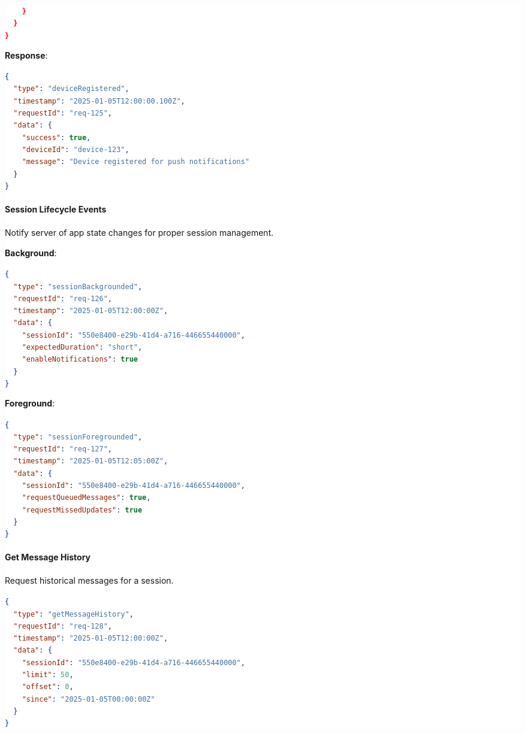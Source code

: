 ```json
    }
  }
}
```

**Response**:
```json
{
  "type": "deviceRegistered",
  "timestamp": "2025-01-05T12:00:00.100Z",
  "requestId": "req-125",
  "data": {
    "success": true,
    "deviceId": "device-123",
    "message": "Device registered for push notifications"
  }
}
```

#### Session Lifecycle Events
Notify server of app state changes for proper session management.

**Background**:
```json
{
  "type": "sessionBackgrounded",
  "requestId": "req-126",
  "timestamp": "2025-01-05T12:00:00Z",
  "data": {
    "sessionId": "550e8400-e29b-41d4-a716-446655440000",
    "expectedDuration": "short",
    "enableNotifications": true
  }
}
```

**Foreground**:
```json
{
  "type": "sessionForegrounded",
  "requestId": "req-127",
  "timestamp": "2025-01-05T12:05:00Z",
  "data": {
    "sessionId": "550e8400-e29b-41d4-a716-446655440000",
    "requestQueuedMessages": true,
    "requestMissedUpdates": true
  }
}
```

#### Get Message History
Request historical messages for a session.

```json
{
  "type": "getMessageHistory",
  "requestId": "req-128",
  "timestamp": "2025-01-05T12:00:00Z",
  "data": {
    "sessionId": "550e8400-e29b-41d4-a716-446655440000",
    "limit": 50,
    "offset": 0,
    "since": "2025-01-05T00:00:00Z"
  }
}
```
